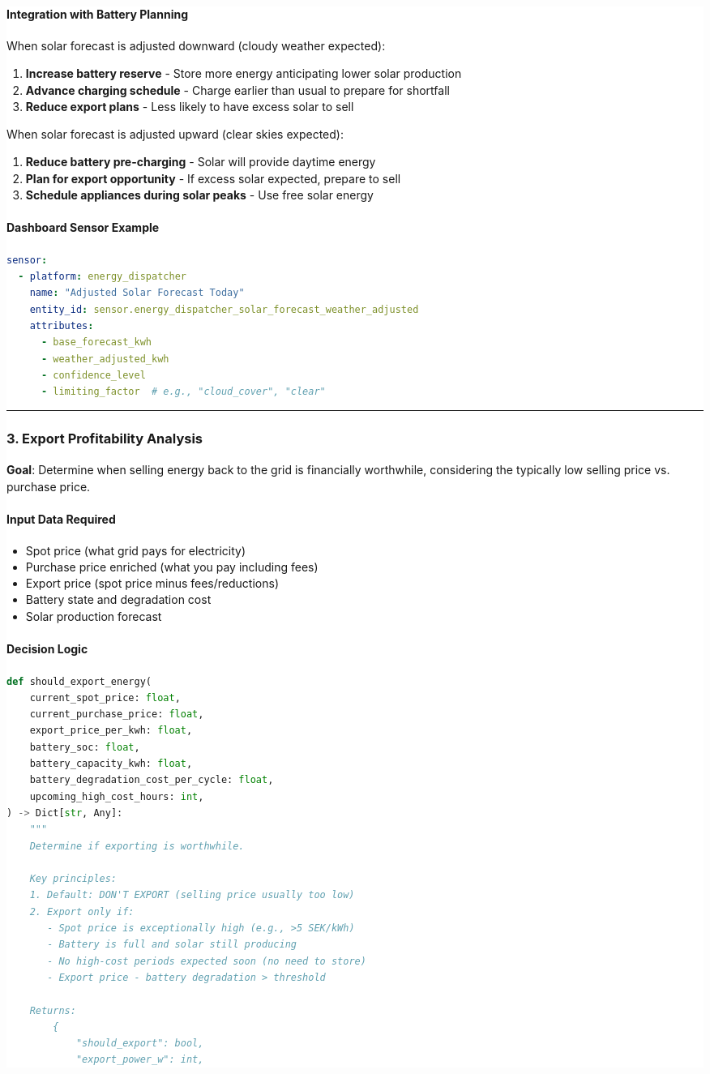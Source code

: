#### Integration with Battery Planning

When solar forecast is adjusted downward (cloudy weather expected):
1. **Increase battery reserve** - Store more energy anticipating lower solar production
2. **Advance charging schedule** - Charge earlier than usual to prepare for shortfall
3. **Reduce export plans** - Less likely to have excess solar to sell

When solar forecast is adjusted upward (clear skies expected):
1. **Reduce battery pre-charging** - Solar will provide daytime energy
2. **Plan for export opportunity** - If excess solar expected, prepare to sell
3. **Schedule appliances during solar peaks** - Use free solar energy

#### Dashboard Sensor Example
```yaml
sensor:
  - platform: energy_dispatcher
    name: "Adjusted Solar Forecast Today"
    entity_id: sensor.energy_dispatcher_solar_forecast_weather_adjusted
    attributes:
      - base_forecast_kwh
      - weather_adjusted_kwh
      - confidence_level
      - limiting_factor  # e.g., "cloud_cover", "clear"
```

---

### 3. Export Profitability Analysis

**Goal**: Determine when selling energy back to the grid is financially worthwhile, considering the typically low selling price vs. purchase price.

#### Input Data Required
- Spot price (what grid pays for electricity)
- Purchase price enriched (what you pay including fees)
- Export price (spot price minus fees/reductions)
- Battery state and degradation cost
- Solar production forecast

#### Decision Logic

```python
def should_export_energy(
    current_spot_price: float,
    current_purchase_price: float,
    export_price_per_kwh: float,
    battery_soc: float,
    battery_capacity_kwh: float,
    battery_degradation_cost_per_cycle: float,
    upcoming_high_cost_hours: int,
) -> Dict[str, Any]:
    """
    Determine if exporting is worthwhile.
    
    Key principles:
    1. Default: DON'T EXPORT (selling price usually too low)
    2. Export only if:
       - Spot price is exceptionally high (e.g., >5 SEK/kWh)
       - Battery is full and solar still producing
       - No high-cost periods expected soon (no need to store)
       - Export price - battery degradation > threshold
    
    Returns:
        {
            "should_export": bool,
            "export_power_w": int,
```